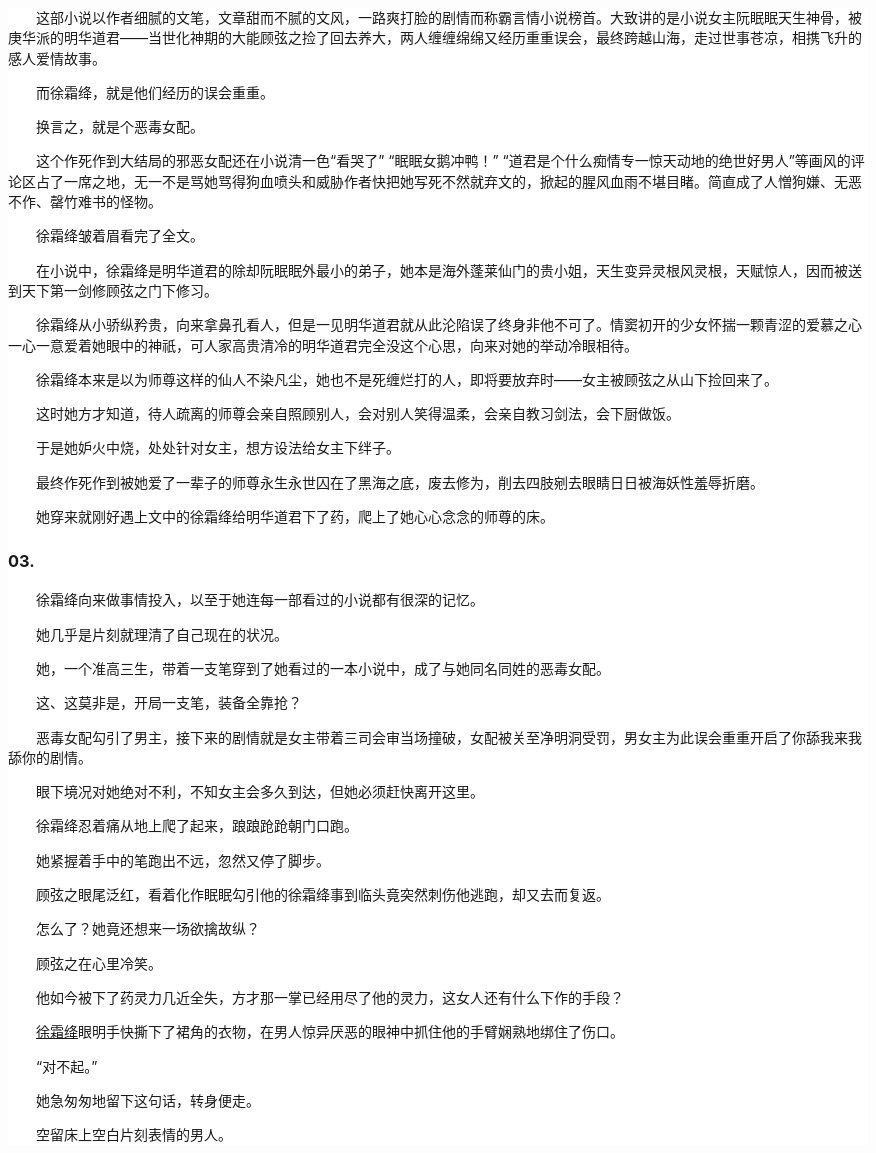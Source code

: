 　　这部小说以作者细腻的文笔，文章甜而不腻的文风，一路爽打脸的剧情而称霸言情小说榜首。大致讲的是小说女主阮眠眠天生神骨，被庚华派的明华道君——当世化神期的大能顾弦之捡了回去养大，两人缠缠绵绵又经历重重误会，最终跨越山海，走过世事苍凉，相携飞升的感人爱情故事。

　　而徐霜绛，就是他们经历的误会重重。

　　换言之，就是个恶毒女配。

　　这个作死作到大结局的邪恶女配还在小说清一色“看哭了” “眠眠女鹅冲鸭！” “道君是个什么痴情专一惊天动地的绝世好男人”等画风的评论区占了一席之地，无一不是骂她骂得狗血喷头和威胁作者快把她写死不然就弃文的，掀起的腥风血雨不堪目睹。简直成了人憎狗嫌、无恶不作、罄竹难书的怪物。

　　徐霜绛皱着眉看完了全文。

　　在小说中，徐霜绛是明华道君的除却阮眠眠外最小的弟子，她本是海外蓬莱仙门的贵小姐，天生变异灵根风灵根，天赋惊人，因而被送到天下第一剑修顾弦之门下修习。

　　徐霜绛从小骄纵矜贵，向来拿鼻孔看人，但是一见明华道君就从此沦陷误了终身非他不可了。情窦初开的少女怀揣一颗青涩的爱慕之心一心一意爱着她眼中的神祇，可人家高贵清冷的明华道君完全没这个心思，向来对她的举动冷眼相待。

　　徐霜绛本来是以为师尊这样的仙人不染凡尘，她也不是死缠烂打的人，即将要放弃时——女主被顾弦之从山下捡回来了。

　　这时她方才知道，待人疏离的师尊会亲自照顾别人，会对别人笑得温柔，会亲自教习剑法，会下厨做饭。

　　于是她妒火中烧，处处针对女主，想方设法给女主下绊子。

　　最终作死作到被她爱了一辈子的师尊永生永世囚在了黑海之底，废去修为，削去四肢剜去眼睛日日被海妖性羞辱折磨。

　　她穿来就刚好遇上文中的徐霜绛给明华道君下了药，爬上了她心心念念的师尊的床。

### 03.

　　徐霜绛向来做事情投入，以至于她连每一部看过的小说都有很深的记忆。

　　她几乎是片刻就理清了自己现在的状况。

　　她，一个准高三生，带着一支笔穿到了她看过的一本小说中，成了与她同名同姓的恶毒女配。

　　这、这莫非是，开局一支笔，装备全靠抢？

　　恶毒女配勾引了男主，接下来的剧情就是女主带着三司会审当场撞破，女配被关至净明洞受罚，男女主为此误会重重开启了你舔我来我舔你的剧情。

　　眼下境况对她绝对不利，不知女主会多久到达，但她必须赶快离开这里。

　　徐霜绛忍着痛从地上爬了起来，踉踉跄跄朝门口跑。

　　她紧握着手中的笔跑出不远，忽然又停了脚步。

　　顾弦之眼尾泛红，看着化作眠眠勾引他的徐霜绛事到临头竟突然刺伤他逃跑，却又去而复返。

　　怎么了？她竟还想来一场欲擒故纵？

　　顾弦之在心里冷笑。

　　他如今被下了药灵力几近全失，方才那一掌已经用尽了他的灵力，这女人还有什么下作的手段？

　　[徐霜绛](https://www.zhihu.com/search?q=%E5%BE%90%E9%9C%9C%E7%BB%9B&search_source=Entity&hybrid_search_source=Entity&hybrid_search_extra=%7B%22sourceType%22%3A%22answer%22%2C%22sourceId%22%3A1539705597%7D)眼明手快撕下了裙角的衣物，在男人惊异厌恶的眼神中抓住他的手臂娴熟地绑住了伤口。

　　“对不起。”

　　她急匆匆地留下这句话，转身便走。

　　空留床上空白片刻表情的男人。
